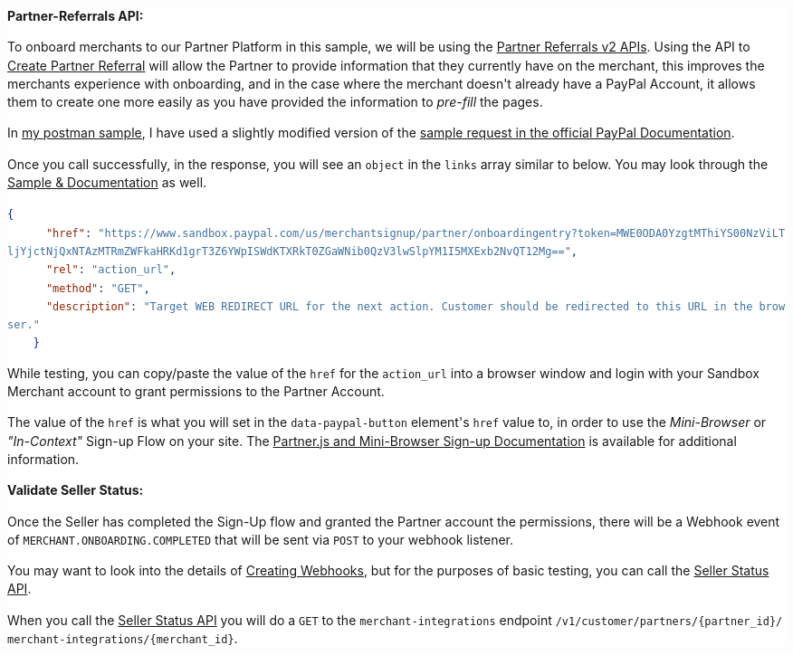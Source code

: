 **Partner-Referrals API:**

To onboard merchants to our Partner Platform in this sample, we will be using the [Partner Referrals v2 APIs](https://developer.paypal.com/docs/api/partner-referrals/v2/ "Official Partner-Referrals API Documentation"). Using the API to [Create Partner Referral](https://developer.paypal.com/docs/api/partner-referrals/v2/#partner-referrals_create "Official Create Partner Referral API Documentation") will allow the Partner to provide information that they currently have on the merchant, this improves the merchants experience with onboarding, and in the case where the merchant doesn't already have a PayPal Account, it allows them to create one more easily as you have provided the information to _pre-fill_ the pages. 

In [my postman sample](https://documenter.getpostman.com/view/3823651/SWECVum1?version=latest#ebf9a1ce-8a8d-44da-b644-f3d8bf8ff82f "Unofficial API Example"), I have used a slightly modified version of the [sample request in the official PayPal Documentation](https://developer.paypal.com/docs/api/partner-referrals/v2/#partner-referrals_create "Official Create Partner Referral API Documentation").

Once you call successfully, in the response, you will see an `object` in the `links` array similar to below.  You may look through the [Sample & Documentation](https://developer.paypal.com/docs/commerce-platform/onboarding/upfront/#response-sample "Official PayPal Documentation") as well.

```json
{
      "href": "https://www.sandbox.paypal.com/us/merchantsignup/partner/onboardingentry?token=MWE0ODA0YzgtMThiYS00NzViLTljYjctNjQxNTAzMTRmZWFkaHRKd1grT3Z6YWpISWdKTXRkT0ZGaWNib0QzV3lwSlpYM1I5MXExb2NvQT12Mg==",
      "rel": "action_url",
      "method": "GET",
      "description": "Target WEB REDIRECT URL for the next action. Customer should be redirected to this URL in the browser."
    }
```

While testing, you can copy/paste the value of the `href` for the `action_url` into a browser window and login with your Sandbox Merchant account to grant permissions to the Partner Account.

The value of the `href` is what you will set in the `data-paypal-button` element's `href` value to, in order to use the _Mini-Browser_ or _"In-Context"_ Sign-up Flow on your site.  The [Partner.js and Mini-Browser Sign-up Documentation](https://developer.paypal.com/docs/commerce-platform/onboarding/upfront/#2-add-a-paypal-sign-up-link-on-your-site "Official Mini-Browser Sign-up Documentation") is available for additional information.

**Validate Seller Status:**

Once the Seller has completed the Sign-Up flow and granted the Partner account the permissions, there will be a Webhook event of `MERCHANT.ONBOARDING.COMPLETED` that will be sent via `POST` to your webhook listener.

You may want to look into the details of [Creating Webhooks](https://developer.paypal.com/docs/api/webhooks/v1/#webhooks_post "PayPal Official Webhook Documentation"), but for the purposes of basic testing, you can call the [Seller Status API](https://developer.paypal.com/docs/api/partner-referrals/v1/#merchant-integration_status "Official Show Seller Status API Documentation").

When you call the [Seller Status API](https://developer.paypal.com/docs/api/partner-referrals/v1/#merchant-integration_status "Official Show Seller Status API Documentation") you will do a `GET` to the `merchant-integrations` endpoint `/v1/customer/partners/{partner_id}/merchant-integrations/{merchant_id}`. 
